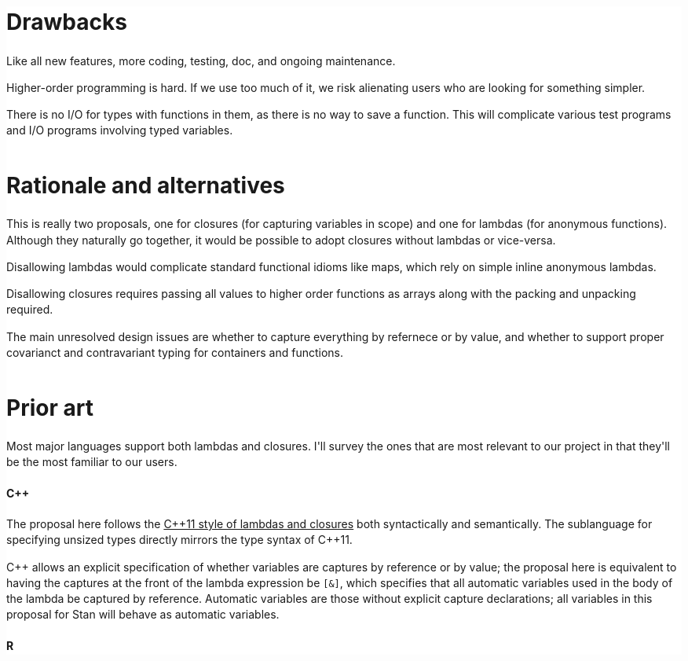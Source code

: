 
# Drawbacks
[drawbacks]: #drawbacks

Like all new features, more coding, testing, doc, and ongoing maintenance.

Higher-order programming is hard.  If we use too much of it, we risk
alienating users who are looking for something simpler.

There is no I/O for types with functions in them, as there is no way
to save a function.  This will complicate various test programs and
I/O programs involving typed variables.


# Rationale and alternatives
[rationale-and-alternatives]: #rationale-and-alternatives

This is really two proposals, one for closures (for capturing
variables in scope) and one for lambdas (for anonymous functions).
Although they naturally go together, it would be possible to adopt
closures without lambdas or vice-versa.  

Disallowing lambdas would complicate standard functional idioms like
maps, which rely on simple inline anonymous lambdas.

Disallowing closures requires passing all values to higher order
functions as arrays along with the packing and unpacking required.

The main unresolved design issues are whether to capture everything by
refernece or by value, and whether to support proper covarianct and
contravariant typing for containers and functions.

# Prior art
[prior-art]: #prior-art

Most major languages support both lambdas and closures.  I'll survey
the ones that are most relevant to our project in that they'll be the
most familiar to our users.

#### C++

The proposal here follows the
[C++11 style of lambdas and closures](https://en.cppreference.com/w/cpp/language/lambda)
both syntactically and semantically.  The sublanguage for specifying
unsized types directly mirrors the type syntax of C++11.

C++ allows an explicit specification of whether variables are captures
by reference or by value; the proposal here is equivalent to having
the captures at the front of the lambda expression be `[&]`, which
specifies that all automatic variables used in the body of the lambda
be captured by reference.  Automatic variables are those without
explicit capture declarations; all variables in this proposal for Stan
will behave as automatic variables.

#### R


[summary]: #summary
[motivation]: #motivation
[guide-level-explanation]: #guide-level-explanation
[reference-level-explanation]: #reference-level-explanation
[unresolved-questions]: #unresolved-questions
